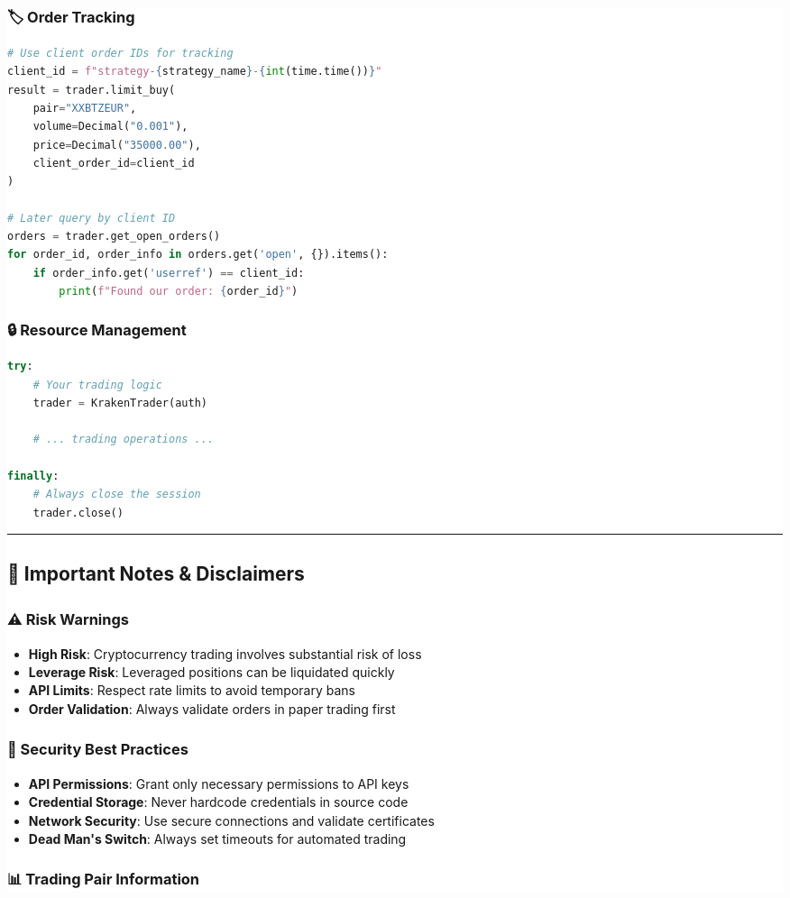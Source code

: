 ### 🏷️ Order Tracking

```python
# Use client order IDs for tracking
client_id = f"strategy-{strategy_name}-{int(time.time())}"
result = trader.limit_buy(
    pair="XXBTZEUR",
    volume=Decimal("0.001"),
    price=Decimal("35000.00"),
    client_order_id=client_id
)

# Later query by client ID
orders = trader.get_open_orders()
for order_id, order_info in orders.get('open', {}).items():
    if order_info.get('userref') == client_id:
        print(f"Found our order: {order_id}")
```

### 🔒 Resource Management

```python
try:
    # Your trading logic
    trader = KrakenTrader(auth)
    
    # ... trading operations ...
    
finally:
    # Always close the session
    trader.close()
```

---

## 🚨 Important Notes & Disclaimers

### ⚠️ Risk Warnings

- **High Risk**: Cryptocurrency trading involves substantial risk of loss
- **Leverage Risk**: Leveraged positions can be liquidated quickly
- **API Limits**: Respect rate limits to avoid temporary bans
- **Order Validation**: Always validate orders in paper trading first

### 🔐 Security Best Practices

- **API Permissions**: Grant only necessary permissions to API keys
- **Credential Storage**: Never hardcode credentials in source code
- **Network Security**: Use secure connections and validate certificates
- **Dead Man's Switch**: Always set timeouts for automated trading

### 📊 Trading Pair Information
